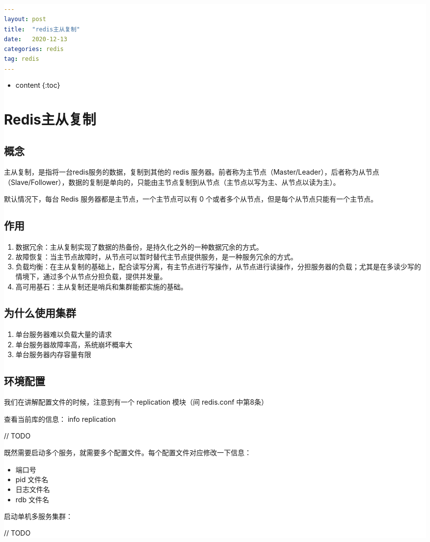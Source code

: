 ```yaml
---
layout: post
title:  "redis主从复制"
date:   2020-12-13
categories: redis
tag: redis
---
```


* content
{:toc}

# Redis主从复制

## 概念

主从复制，是指将一台redis服务的数据，复制到其他的 redis 服务器。前者称为主节点（Master/Leader），后者称为从节点（Slave/Follower），数据的复制是单向的，只能由主节点复制到从节点（主节点以写为主、从节点以读为主）。

默认情况下，每台 Redis 服务器都是主节点，一个主节点可以有 0 个或者多个从节点，但是每个从节点只能有一个主节点。

## 作用

1. 数据冗余：主从复制实现了数据的热备份，是持久化之外的一种数据冗余的方式。
2. 故障恢复：当主节点故障时，从节点可以暂时替代主节点提供服务，是一种服务冗余的方式。
3. 负载均衡：在主从复制的基础上，配合读写分离，有主节点进行写操作，从节点进行读操作，分担服务器的负载；尤其是在多读少写的情境下，通过多个从节点分担负载，提供并发量。
4. 高可用基石：主从复制还是哨兵和集群能都实施的基础。

## 为什么使用集群

1. 单台服务器难以负载大量的请求
2. 单台服务器故障率高，系统崩坏概率大
3. 单台服务器内存容量有限

## 环境配置

我们在讲解配置文件的时候，注意到有一个 replication 模块（间 redis.conf 中第8条）

查看当前库的信息： info replication

// TODO

既然需要启动多个服务，就需要多个配置文件。每个配置文件对应修改一下信息：

- 端口号
- pid 文件名
- 日志文件名 
- rdb 文件名

启动单机多服务集群：

// TODO
